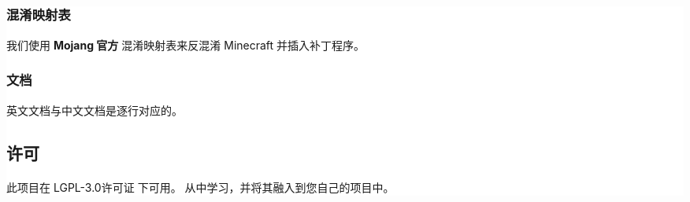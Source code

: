 ### 混淆映射表

我们使用 **Mojang 官方** 混淆映射表来反混淆 Minecraft 并插入补丁程序。

### 文档

英文文档与中文文档是逐行对应的。

## 许可

此项目在 LGPL-3.0许可证 下可用。 从中学习，并将其融入到您自己的项目中。
